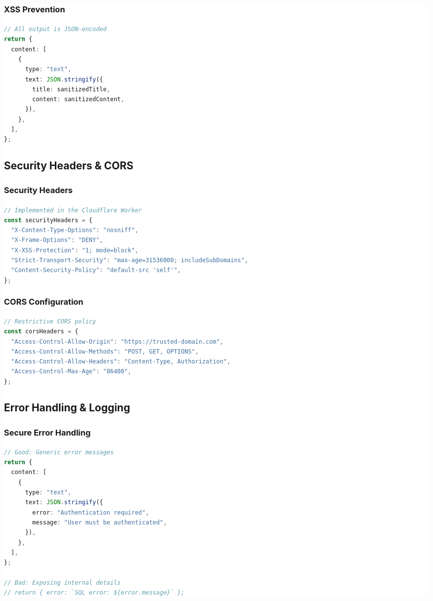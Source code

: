 ### XSS Prevention

```typescript
// All output is JSON-encoded
return {
  content: [
    {
      type: "text",
      text: JSON.stringify({
        title: sanitizedTitle,
        content: sanitizedContent,
      }),
    },
  ],
};
```

## Security Headers & CORS

### Security Headers

```typescript
// Implemented in the Cloudflare Worker
const securityHeaders = {
  "X-Content-Type-Options": "nosniff",
  "X-Frame-Options": "DENY",
  "X-XSS-Protection": "1; mode=block",
  "Strict-Transport-Security": "max-age=31536000; includeSubDomains",
  "Content-Security-Policy": "default-src 'self'",
};
```

### CORS Configuration

```typescript
// Restrictive CORS policy
const corsHeaders = {
  "Access-Control-Allow-Origin": "https://trusted-domain.com",
  "Access-Control-Allow-Methods": "POST, GET, OPTIONS",
  "Access-Control-Allow-Headers": "Content-Type, Authorization",
  "Access-Control-Max-Age": "86400",
};
```

## Error Handling & Logging

### Secure Error Handling

```typescript
// Good: Generic error messages
return {
  content: [
    {
      type: "text",
      text: JSON.stringify({
        error: "Authentication required",
        message: "User must be authenticated",
      }),
    },
  ],
};

// Bad: Exposing internal details
// return { error: `SQL error: ${error.message}` };
```